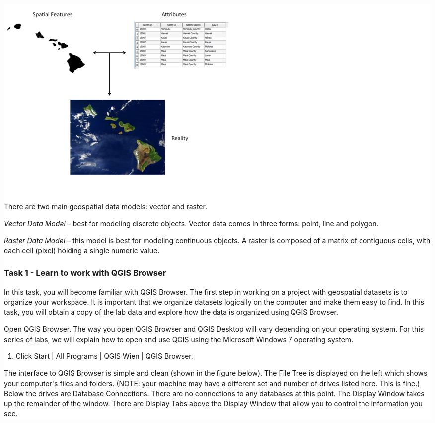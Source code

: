 ![Two parts of the geospatial data model](figures/Twopartsofthegeospatialdatamodel.png "Two parts of the geospatial data model")

There are two main geospatial data models: vector and raster. 

*Vector Data Model* – best for modeling discrete objects. Vector data comes in three forms: point, line and polygon.

*Raster Data Model* – this model is best for modeling continuous objects. A raster is composed of a matrix of contiguous cells, with each cell (pixel) holding a single numeric value.

### Task 1 - Learn to work with QGIS Browser

In this task, you will become familiar with QGIS Browser. The first step in working on a project with geospatial datasets is to organize your workspace. It is important that we organize datasets logically on the computer and make them easy to find. In this task, you will obtain a copy of the lab data and explore how the data is organized using QGIS Browser.

Open QGIS Browser. The way you open QGIS Browser and QGIS Desktop will vary depending on your operating system. For this series of labs, we will explain how to open and use QGIS using the Microsoft Windows 7 operating system.

1.	Click Start | All Programs | QGIS Wien | QGIS Browser.

The interface to QGIS Browser is simple and clean (shown in the figure below). The File Tree is displayed on the left which shows your computer's files and folders. (NOTE: your machine may have a different set and number of drives listed here. This is fine.) Below the drives are Database Connections. There are no connections to any databases at this point. The Display Window takes up the remainder of the window. There are Display Tabs above the Display Window that allow you to control the information you see.
